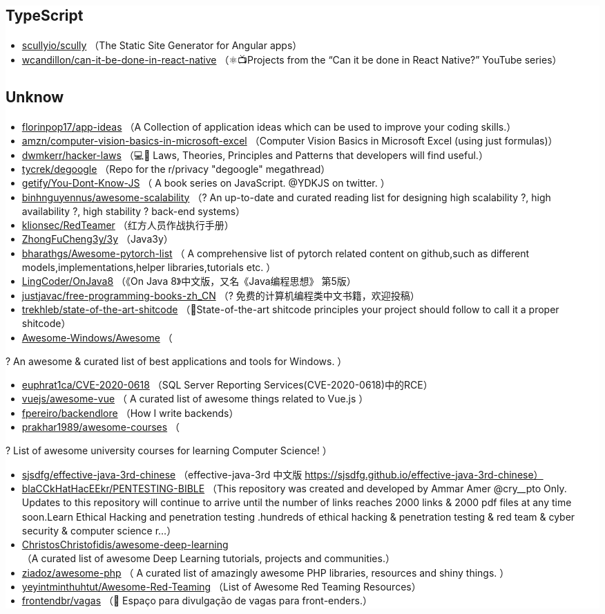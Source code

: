 ## TypeScript

* [scullyio/scully](https://github.com/scullyio/scully) （The Static Site Generator for Angular apps）
* [wcandillon/can-it-be-done-in-react-native](https://github.com/wcandillon/can-it-be-done-in-react-native) （⚛️&#x1f4fa;Projects from the “Can it be done in React Native?” YouTube series）

## Unknow

* [florinpop17/app-ideas](https://github.com/florinpop17/app-ideas) （A Collection of application ideas which can be used to improve your coding skills.）
* [amzn/computer-vision-basics-in-microsoft-excel](https://github.com/amzn/computer-vision-basics-in-microsoft-excel) （Computer Vision Basics in Microsoft Excel (using just formulas)）
* [dwmkerr/hacker-laws](https://github.com/dwmkerr/hacker-laws) （&#x1f4bb;&#x1f4d6; Laws, Theories, Principles and Patterns that developers will find useful.）
* [tycrek/degoogle](https://github.com/tycrek/degoogle) （Repo for the r/privacy "degoogle" megathread）
* [getify/You-Dont-Know-JS](https://github.com/getify/You-Dont-Know-JS) （
        A book series on JavaScript. @YDKJS on twitter.
      ）
* [binhnguyennus/awesome-scalability](https://github.com/binhnguyennus/awesome-scalability) （? An up-to-date and curated reading list for designing high scalability ?, high availability ?, high stability ? back-end systems）
* [klionsec/RedTeamer](https://github.com/klionsec/RedTeamer) （红方人员作战执行手册）
* [ZhongFuCheng3y/3y](https://github.com/ZhongFuCheng3y/3y) （Java3y）
* [bharathgs/Awesome-pytorch-list](https://github.com/bharathgs/Awesome-pytorch-list) （
        A comprehensive list of pytorch related content on github,such as different models,implementations,helper libraries,tutorials etc.
      ）
* [LingCoder/OnJava8](https://github.com/LingCoder/OnJava8) （《On Java 8》中文版，又名《Java编程思想》 第5版）
* [justjavac/free-programming-books-zh_CN](https://github.com/justjavac/free-programming-books-zh_CN) （? 免费的计算机编程类中文书籍，欢迎投稿）
* [trekhleb/state-of-the-art-shitcode](https://github.com/trekhleb/state-of-the-art-shitcode) （&#x1f4a9;State-of-the-art shitcode principles your project should follow to call it a proper shitcode）
* [Awesome-Windows/Awesome](https://github.com/Awesome-Windows/Awesome) （
        
? An awesome &amp; curated list of best applications and tools for Windows.
      ）
* [euphrat1ca/CVE-2020-0618](https://github.com/euphrat1ca/CVE-2020-0618) （SQL Server Reporting Services(CVE-2020-0618)中的RCE）
* [vuejs/awesome-vue](https://github.com/vuejs/awesome-vue) （
        A curated list of awesome things related to Vue.js
      ）
* [fpereiro/backendlore](https://github.com/fpereiro/backendlore) （How I write backends）
* [prakhar1989/awesome-courses](https://github.com/prakhar1989/awesome-courses) （
        
? List of awesome university courses for learning Computer Science!
      ）
* [sjsdfg/effective-java-3rd-chinese](https://github.com/sjsdfg/effective-java-3rd-chinese) （effective-java-3rd 中文版 https://sjsdfg.github.io/effective-java-3rd-chinese）
* [blaCCkHatHacEEkr/PENTESTING-BIBLE](https://github.com/blaCCkHatHacEEkr/PENTESTING-BIBLE) （This repository was created and developed by Ammar Amer @cry__pto Only. Updates to this repository will continue to arrive until the number of links reaches 2000 links &amp; 2000 pdf files at any time soon.Learn Ethical Hacking and penetration testing .hundreds of ethical hacking &amp; penetration testing &amp; red team &amp; cyber security &amp; computer science r…）
* [ChristosChristofidis/awesome-deep-learning](https://github.com/ChristosChristofidis/awesome-deep-learning) （A curated list of awesome Deep Learning tutorials, projects and communities.）
* [ziadoz/awesome-php](https://github.com/ziadoz/awesome-php) （
        A curated list of amazingly awesome PHP libraries, resources and shiny things.
      ）
* [yeyintminthuhtut/Awesome-Red-Teaming](https://github.com/yeyintminthuhtut/Awesome-Red-Teaming) （List of Awesome Red Teaming Resources）
* [frontendbr/vagas](https://github.com/frontendbr/vagas) （&#x1f52c; Espaço para divulgação de vagas para front-enders.）